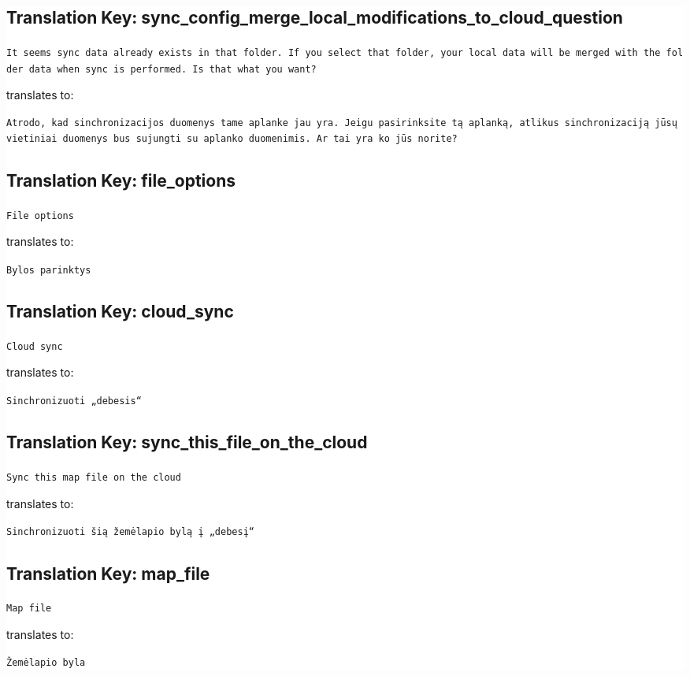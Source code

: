 
## Translation Key: sync_config_merge_local_modifications_to_cloud_question
```
It seems sync data already exists in that folder. If you select that folder, your local data will be merged with the folder data when sync is performed. Is that what you want?
```
translates to:
```
Atrodo, kad sinchronizacijos duomenys tame aplanke jau yra. Jeigu pasirinksite tą aplanką, atlikus sinchronizaciją jūsų vietiniai duomenys bus sujungti su aplanko duomenimis. Ar tai yra ko jūs norite?
```


## Translation Key: file_options
```
File options
```
translates to:
```
Bylos parinktys
```


## Translation Key: cloud_sync
```
Cloud sync
```
translates to:
```
Sinchronizuoti „debesis“
```


## Translation Key: sync_this_file_on_the_cloud
```
Sync this map file on the cloud
```
translates to:
```
Sinchronizuoti šią žemėlapio bylą į „debesį“
```


## Translation Key: map_file
```
Map file
```
translates to:
```
Žemėlapio byla
```

